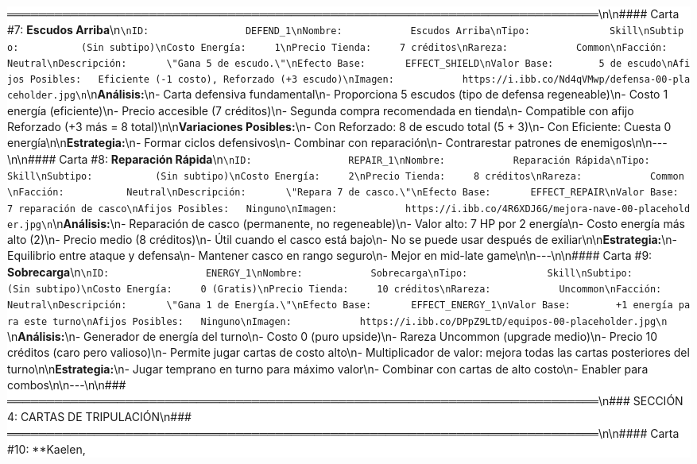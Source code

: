 ═══════════════════════════════════════════════════════════════════════════\n\n#### Carta #7: **Escudos Arriba**\n```\nID:                 DEFEND_1\nNombre:            Escudos Arriba\nTipo:              Skill\nSubtipo:           (Sin subtipo)\nCosto Energía:     1\nPrecio Tienda:     7 créditos\nRareza:            Common\nFacción:           Neutral\nDescripción:       \"Gana 5 de escudo.\"\nEfecto Base:       EFFECT_SHIELD\nValor Base:        5 de escudo\nAfijos Posibles:   Eficiente (-1 costo), Reforzado (+3 escudo)\nImagen:            https://i.ibb.co/Nd4qVMwp/defensa-00-placeholder.jpg\n```\n**Análisis:**\n- Carta defensiva fundamental\n- Proporciona 5 escudos (tipo de defensa regeneable)\n- Costo 1 energía (eficiente)\n- Precio accesible (7 créditos)\n- Segunda compra recomendada en tienda\n- Compatible con afijo Reforzado (+3 más = 8 total)\n\n**Variaciones Posibles:**\n- Con Reforzado: 8 de escudo total (5 + 3)\n- Con Eficiente: Cuesta 0 energía\n\n**Estrategia:**\n- Formar ciclos defensivos\n- Combinar con reparación\n- Contrarestar patrones de enemigos\n\n---\n\n#### Carta #8: **Reparación Rápida**\n```\nID:                 REPAIR_1\nNombre:            Reparación Rápida\nTipo:              Skill\nSubtipo:           (Sin subtipo)\nCosto Energía:     2\nPrecio Tienda:     8 créditos\nRareza:            Common\nFacción:           Neutral\nDescripción:       \"Repara 7 de casco.\"\nEfecto Base:       EFFECT_REPAIR\nValor Base:        7 reparación de casco\nAfijos Posibles:   Ninguno\nImagen:            https://i.ibb.co/4R6XDJ6G/mejora-nave-00-placeholder.jpg\n```\n**Análisis:**\n- Reparación de casco (permanente, no regeneable)\n- Valor alto: 7 HP por 2 energía\n- Costo energía más alto (2)\n- Precio medio (8 créditos)\n- Útil cuando el casco está bajo\n- No se puede usar después de exiliar\n\n**Estrategia:**\n- Equilibrio entre ataque y defensa\n- Mantener casco en rango seguro\n- Mejor en mid-late game\n\n---\n\n#### Carta #9: **Sobrecarga**\n```\nID:                 ENERGY_1\nNombre:            Sobrecarga\nTipo:              Skill\nSubtipo:           (Sin subtipo)\nCosto Energía:     0 (Gratis)\nPrecio Tienda:     10 créditos\nRareza:            Uncommon\nFacción:           Neutral\nDescripción:       \"Gana 1 de Energía.\"\nEfecto Base:       EFFECT_ENERGY_1\nValor Base:        +1 energía para este turno\nAfijos Posibles:   Ninguno\nImagen:            https://i.ibb.co/DPpZ9LtD/equipos-00-placeholder.jpg\n```\n**Análisis:**\n- Generador de energía del turno\n- Costo 0 (puro upside)\n- Rareza Uncommon (upgrade medio)\n- Precio 10 créditos (caro pero valioso)\n- Permite jugar cartas de costo alto\n- Multiplicador de valor: mejora todas las cartas posteriores del turno\n\n**Estrategia:**\n- Jugar temprano en turno para máximo valor\n- Combinar con cartas de alto costo\n- Enabler para combos\n\n---\n\n### ═══════════════════════════════════════════════════════════════════════════\n### SECCIÓN 4: CARTAS DE TRIPULACIÓN\n### ═══════════════════════════════════════════════════════════════════════════\n\n#### Carta #10: **Kaelen,